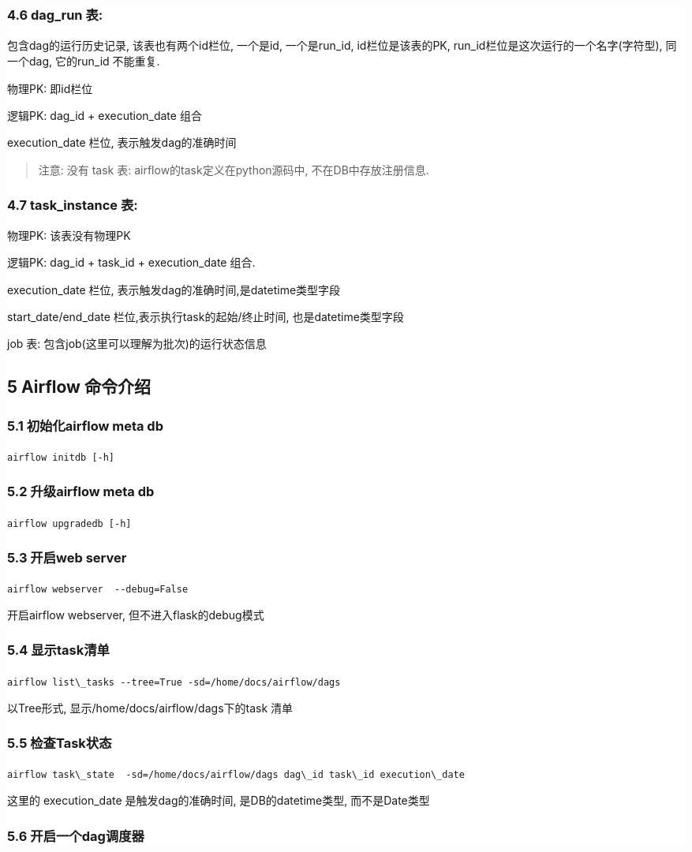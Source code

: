 ### 4.6 dag\_run 表:

包含dag的运行历史记录, 该表也有两个id栏位, 一个是id, 一个是run\_id, id栏位是该表的PK, run\_id栏位是这次运行的一个名字(字符型), 同一个dag, 它的run\_id 不能重复.

物理PK: 即id栏位

逻辑PK: dag\_id + execution\_date 组合

execution\_date 栏位, 表示触发dag的准确时间

> 注意: 没有 task 表: airflow的task定义在python源码中, 不在DB中存放注册信息.

### 4.7 task\_instance 表:

物理PK: 该表没有物理PK

逻辑PK: dag\_id + task\_id + execution\_date 组合.

execution\_date 栏位, 表示触发dag的准确时间,是datetime类型字段

start\_date/end\_date 栏位,表示执行task的起始/终止时间, 也是datetime类型字段

job 表: 包含job(这里可以理解为批次)的运行状态信息


## 5 Airflow 命令介绍
### 5.1 初始化airflow meta db
```
airflow initdb [-h]
```
### 5.2 升级airflow meta db
```
airflow upgradedb [-h]
```
### 5.3 开启web server
```
airflow webserver  --debug=False
```
开启airflow webserver, 但不进入flask的debug模式

### 5.4 显示task清单
```
airflow list\_tasks --tree=True -sd=/home/docs/airflow/dags
```
以Tree形式, 显示/home/docs/airflow/dags下的task 清单

### 5.5 检查Task状态
```
airflow task\_state  -sd=/home/docs/airflow/dags dag\_id task\_id execution\_date
```
这里的 execution\_date 是触发dag的准确时间, 是DB的datetime类型, 而不是Date类型


### 5.6 开启一个dag调度器

